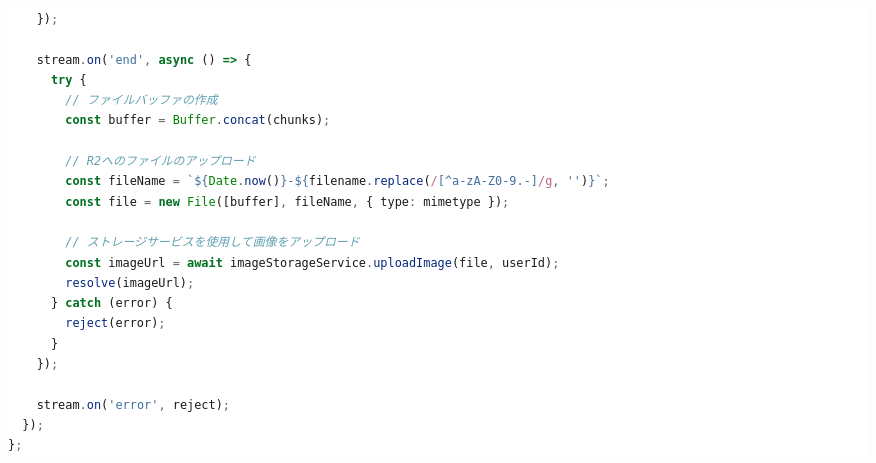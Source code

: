 ```typescript
    });
    
    stream.on('end', async () => {
      try {
        // ファイルバッファの作成
        const buffer = Buffer.concat(chunks);
        
        // R2へのファイルのアップロード
        const fileName = `${Date.now()}-${filename.replace(/[^a-zA-Z0-9.-]/g, '')}`;
        const file = new File([buffer], fileName, { type: mimetype });
        
        // ストレージサービスを使用して画像をアップロード
        const imageUrl = await imageStorageService.uploadImage(file, userId);
        resolve(imageUrl);
      } catch (error) {
        reject(error);
      }
    });
    
    stream.on('error', reject);
  });
};
